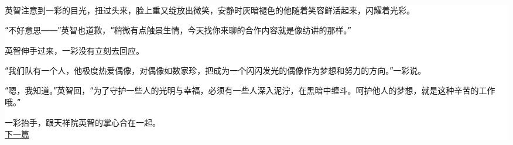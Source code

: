 英智注意到一彩的目光，扭过头来，脸上重又绽放出微笑，安静时灰暗褪色的他随着笑容鲜活起来，闪耀着光彩。

“不好意思——”英智也道歉，“稍微有点触景生情，今天找你来聊的合作内容就是像纺讲的那样。”

英智伸手过来，一彩没有立刻去回应。

“我们队有一个人，他极度热爱偶像，对偶像如数家珍，把成为一个闪闪发光的偶像作为梦想和努力的方向。”一彩说。

“嗯，我知道。”英智回，“为了守护一些人的光明与幸福，必须有一些人深入泥泞，在黑暗中缠斗。呵护他人的梦想，就是这种辛苦的工作哦。”

一彩抬手，跟天祥院英智的掌心合在一起。
<br>
[下一篇](https://yotomi.github.io/rinsa/post/45.html)